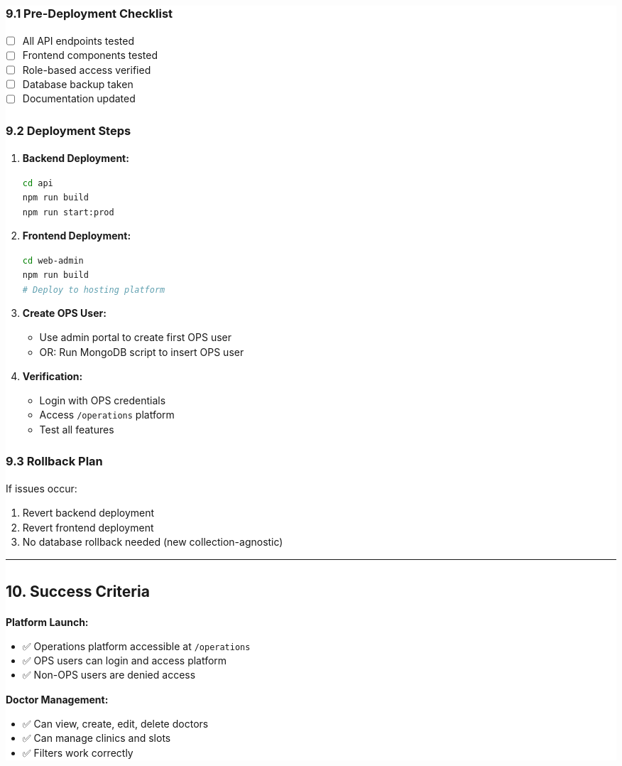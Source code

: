 ### 9.1 Pre-Deployment Checklist

- [ ] All API endpoints tested
- [ ] Frontend components tested
- [ ] Role-based access verified
- [ ] Database backup taken
- [ ] Documentation updated

### 9.2 Deployment Steps

1. **Backend Deployment:**
   ```bash
   cd api
   npm run build
   npm run start:prod
   ```

2. **Frontend Deployment:**
   ```bash
   cd web-admin
   npm run build
   # Deploy to hosting platform
   ```

3. **Create OPS User:**
   - Use admin portal to create first OPS user
   - OR: Run MongoDB script to insert OPS user

4. **Verification:**
   - Login with OPS credentials
   - Access `/operations` platform
   - Test all features

### 9.3 Rollback Plan

If issues occur:
1. Revert backend deployment
2. Revert frontend deployment
3. No database rollback needed (new collection-agnostic)

---

## 10. Success Criteria

**Platform Launch:**
- ✅ Operations platform accessible at `/operations`
- ✅ OPS users can login and access platform
- ✅ Non-OPS users are denied access

**Doctor Management:**
- ✅ Can view, create, edit, delete doctors
- ✅ Can manage clinics and slots
- ✅ Filters work correctly
